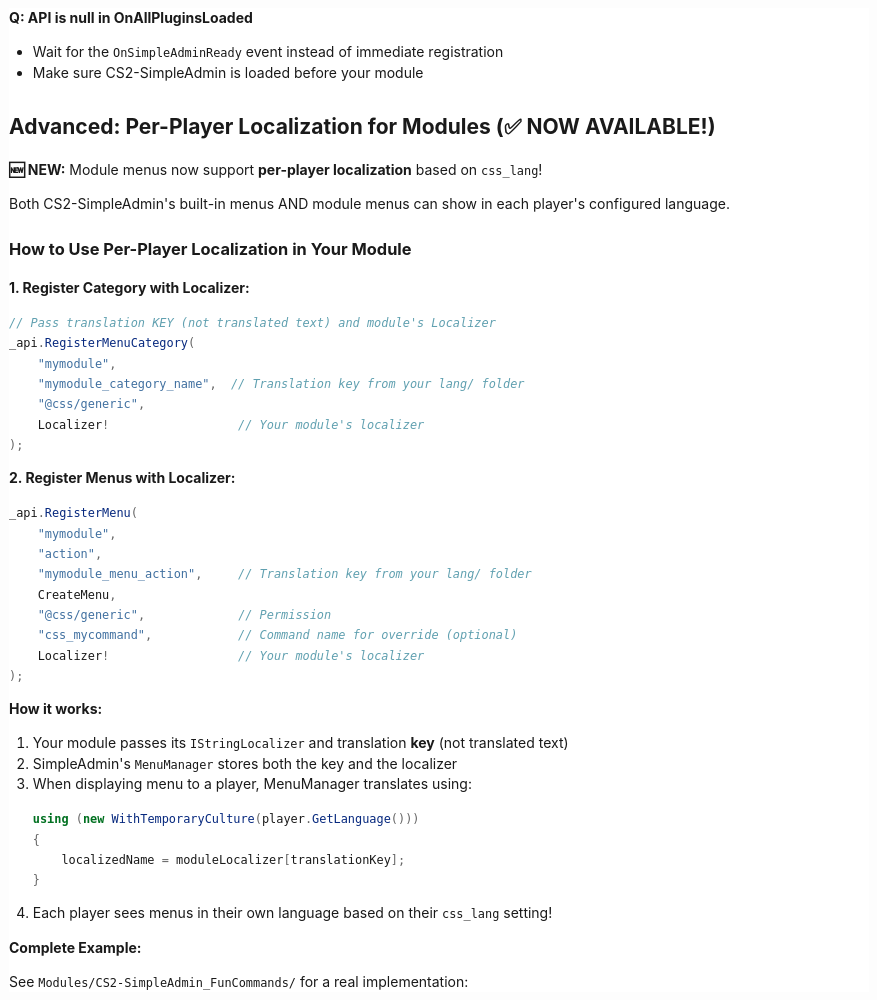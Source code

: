 **Q: API is null in OnAllPluginsLoaded**
- Wait for the `OnSimpleAdminReady` event instead of immediate registration
- Make sure CS2-SimpleAdmin is loaded before your module

## Advanced: Per-Player Localization for Modules (✅ NOW AVAILABLE!)

**🆕 NEW:** Module menus now support **per-player localization** based on `css_lang`!

Both CS2-SimpleAdmin's built-in menus AND module menus can show in each player's configured language.

### How to Use Per-Player Localization in Your Module

**1. Register Category with Localizer:**

```csharp
// Pass translation KEY (not translated text) and module's Localizer
_api.RegisterMenuCategory(
    "mymodule",
    "mymodule_category_name",  // Translation key from your lang/ folder
    "@css/generic",
    Localizer!                  // Your module's localizer
);
```

**2. Register Menus with Localizer:**

```csharp
_api.RegisterMenu(
    "mymodule",
    "action",
    "mymodule_menu_action",     // Translation key from your lang/ folder
    CreateMenu,
    "@css/generic",             // Permission
    "css_mycommand",            // Command name for override (optional)
    Localizer!                  // Your module's localizer
);
```

**How it works:**
1. Your module passes its `IStringLocalizer` and translation **key** (not translated text)
2. SimpleAdmin's `MenuManager` stores both the key and the localizer
3. When displaying menu to a player, MenuManager translates using:
   ```csharp
   using (new WithTemporaryCulture(player.GetLanguage()))
   {
       localizedName = moduleLocalizer[translationKey];
   }
   ```
4. Each player sees menus in their own language based on their `css_lang` setting!

**Complete Example:**

See `Modules/CS2-SimpleAdmin_FunCommands/` for a real implementation:
